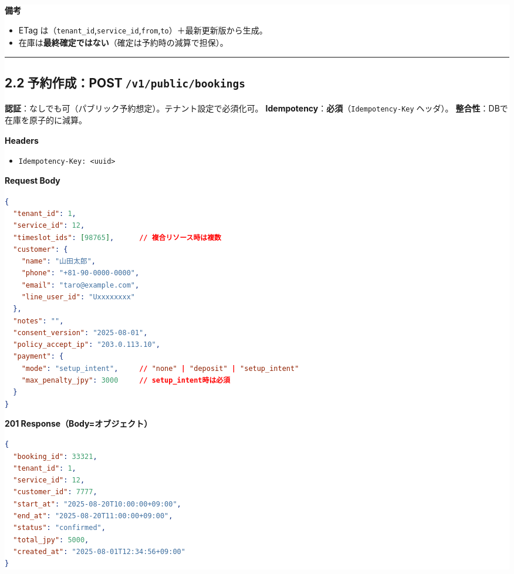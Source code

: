 **備考**

* ETag は（`tenant_id`,`service_id`,`from`,`to`）＋最新更新版から生成。
* 在庫は**最終確定ではない**（確定は予約時の減算で担保）。

---

## 2.2 予約作成：POST `/v1/public/bookings`

**認証**：なしでも可（パブリック予約想定）。テナント設定で必須化可。
**Idempotency**：**必須**（`Idempotency-Key` ヘッダ）。
**整合性**：DBで在庫を原子的に減算。

**Headers**

* `Idempotency-Key: <uuid>`

**Request Body**

```json
{
  "tenant_id": 1,
  "service_id": 12,
  "timeslot_ids": [98765],      // 複合リソース時は複数
  "customer": {
    "name": "山田太郎",
    "phone": "+81-90-0000-0000",
    "email": "taro@example.com",
    "line_user_id": "Uxxxxxxxx"
  },
  "notes": "",
  "consent_version": "2025-08-01",
  "policy_accept_ip": "203.0.113.10",
  "payment": {
    "mode": "setup_intent",     // "none" | "deposit" | "setup_intent"
    "max_penalty_jpy": 3000     // setup_intent時は必須
  }
}
```

**201 Response（Body=オブジェクト）**

```json
{
  "booking_id": 33321,
  "tenant_id": 1,
  "service_id": 12,
  "customer_id": 7777,
  "start_at": "2025-08-20T10:00:00+09:00",
  "end_at": "2025-08-20T11:00:00+09:00",
  "status": "confirmed",
  "total_jpy": 5000,
  "created_at": "2025-08-01T12:34:56+09:00"
}
```
